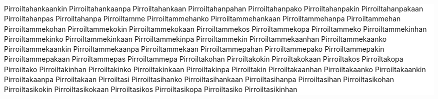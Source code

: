 Pirroiltahankaankin
Pirroiltahankaanpa
Pirroiltahankaan
Pirroiltahanpahan
Pirroiltahanpako
Pirroiltahanpakin
Pirroiltahanpakaan
Pirroiltahanpas
Pirroiltahanpa
Pirroiltamme
Pirroiltammehanko
Pirroiltammehankaan
Pirroiltammehanpa
Pirroiltammehan
Pirroiltammekohan
Pirroiltammekokin
Pirroiltammekokaan
Pirroiltammekos
Pirroiltammekopa
Pirroiltammeko
Pirroiltammekinhan
Pirroiltammekinko
Pirroiltammekinkaan
Pirroiltammekinpa
Pirroiltammekin
Pirroiltammekaanhan
Pirroiltammekaanko
Pirroiltammekaankin
Pirroiltammekaanpa
Pirroiltammekaan
Pirroiltammepahan
Pirroiltammepako
Pirroiltammepakin
Pirroiltammepakaan
Pirroiltammepas
Pirroiltammepa
Pirroiltakohan
Pirroiltakokin
Pirroiltakokaan
Pirroiltakos
Pirroiltakopa
Pirroiltako
Pirroiltakinhan
Pirroiltakinko
Pirroiltakinkaan
Pirroiltakinpa
Pirroiltakin
Pirroiltakaanhan
Pirroiltakaanko
Pirroiltakaankin
Pirroiltakaanpa
Pirroiltakaan
Pirroiltasi
Pirroiltasihanko
Pirroiltasihankaan
Pirroiltasihanpa
Pirroiltasihan
Pirroiltasikohan
Pirroiltasikokin
Pirroiltasikokaan
Pirroiltasikos
Pirroiltasikopa
Pirroiltasiko
Pirroiltasikinhan